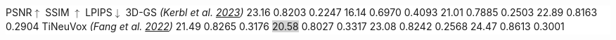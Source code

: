 <td class="ltx_td ltx_align_center" id="S4.T1.10.10.10.10">PSNR<math alttext="\uparrow" class="ltx_Math" display="inline" id="S4.T1.10.10.10.10.m1.1"><semantics id="S4.T1.10.10.10.10.m1.1a"><mo id="S4.T1.10.10.10.10.m1.1.1" stretchy="false" xref="S4.T1.10.10.10.10.m1.1.1.cmml">↑</mo><annotation-xml encoding="MathML-Content" id="S4.T1.10.10.10.10.m1.1b"><ci id="S4.T1.10.10.10.10.m1.1.1.cmml" xref="S4.T1.10.10.10.10.m1.1.1">↑</ci></annotation-xml><annotation encoding="application/x-tex" id="S4.T1.10.10.10.10.m1.1c">\uparrow</annotation><annotation encoding="application/x-llamapun" id="S4.T1.10.10.10.10.m1.1d">↑</annotation></semantics></math>
</td>
<td class="ltx_td ltx_align_center" id="S4.T1.11.11.11.11">SSIM <math alttext="\uparrow" class="ltx_Math" display="inline" id="S4.T1.11.11.11.11.m1.1"><semantics id="S4.T1.11.11.11.11.m1.1a"><mo id="S4.T1.11.11.11.11.m1.1.1" stretchy="false" xref="S4.T1.11.11.11.11.m1.1.1.cmml">↑</mo><annotation-xml encoding="MathML-Content" id="S4.T1.11.11.11.11.m1.1b"><ci id="S4.T1.11.11.11.11.m1.1.1.cmml" xref="S4.T1.11.11.11.11.m1.1.1">↑</ci></annotation-xml><annotation encoding="application/x-tex" id="S4.T1.11.11.11.11.m1.1c">\uparrow</annotation><annotation encoding="application/x-llamapun" id="S4.T1.11.11.11.11.m1.1d">↑</annotation></semantics></math>
</td>
<td class="ltx_td ltx_align_center" id="S4.T1.12.12.12.12">LPIPS<math alttext="\downarrow" class="ltx_Math" display="inline" id="S4.T1.12.12.12.12.m1.1"><semantics id="S4.T1.12.12.12.12.m1.1a"><mo id="S4.T1.12.12.12.12.m1.1.1" stretchy="false" xref="S4.T1.12.12.12.12.m1.1.1.cmml">↓</mo><annotation-xml encoding="MathML-Content" id="S4.T1.12.12.12.12.m1.1b"><ci id="S4.T1.12.12.12.12.m1.1.1.cmml" xref="S4.T1.12.12.12.12.m1.1.1">↓</ci></annotation-xml><annotation encoding="application/x-tex" id="S4.T1.12.12.12.12.m1.1c">\downarrow</annotation><annotation encoding="application/x-llamapun" id="S4.T1.12.12.12.12.m1.1d">↓</annotation></semantics></math>
</td>
</tr>
<tr class="ltx_tr" id="S4.T1.24.24.26">
<td class="ltx_td ltx_align_center ltx_border_t" id="S4.T1.24.24.26.1">3D-GS <cite class="ltx_cite ltx_citemacro_citep">(Kerbl et al. <a class="ltx_ref" href="https://arxiv.org/html/2502.20378v1#bib.bib8" title="">2023</a>)</cite>
</td>
<td class="ltx_td ltx_align_center ltx_border_t" id="S4.T1.24.24.26.2">23.16</td>
<td class="ltx_td ltx_align_center ltx_border_t" id="S4.T1.24.24.26.3">0.8203</td>
<td class="ltx_td ltx_align_center ltx_border_t" id="S4.T1.24.24.26.4">0.2247</td>
<td class="ltx_td ltx_align_center ltx_border_t" id="S4.T1.24.24.26.5">16.14</td>
<td class="ltx_td ltx_align_center ltx_border_t" id="S4.T1.24.24.26.6">0.6970</td>
<td class="ltx_td ltx_align_center ltx_border_t" id="S4.T1.24.24.26.7">0.4093</td>
<td class="ltx_td ltx_align_center ltx_border_t" id="S4.T1.24.24.26.8">21.01</td>
<td class="ltx_td ltx_align_center ltx_border_t" id="S4.T1.24.24.26.9">0.7885</td>
<td class="ltx_td ltx_align_center ltx_border_t" id="S4.T1.24.24.26.10">0.2503</td>
<td class="ltx_td ltx_align_center ltx_border_t" id="S4.T1.24.24.26.11">22.89</td>
<td class="ltx_td ltx_align_center ltx_border_t" id="S4.T1.24.24.26.12">0.8163</td>
<td class="ltx_td ltx_align_center ltx_border_t" id="S4.T1.24.24.26.13">0.2904</td>
</tr>
<tr class="ltx_tr" id="S4.T1.24.24.27">
<td class="ltx_td ltx_align_center" id="S4.T1.24.24.27.1">TiNeuVox <cite class="ltx_cite ltx_citemacro_citep">(Fang et al. <a class="ltx_ref" href="https://arxiv.org/html/2502.20378v1#bib.bib3" title="">2022</a>)</cite>
</td>
<td class="ltx_td ltx_align_center" id="S4.T1.24.24.27.2">21.49</td>
<td class="ltx_td ltx_align_center" id="S4.T1.24.24.27.3">0.8265</td>
<td class="ltx_td ltx_align_center" id="S4.T1.24.24.27.4">0.3176</td>
<td class="ltx_td ltx_align_center" id="S4.T1.24.24.27.5" style="background-color:#D2D2D2;"><span class="ltx_text" id="S4.T1.24.24.27.5.1" style="background-color:#D2D2D2;">20.58</span></td>
<td class="ltx_td ltx_align_center" id="S4.T1.24.24.27.6">0.8027</td>
<td class="ltx_td ltx_align_center" id="S4.T1.24.24.27.7">0.3317</td>
<td class="ltx_td ltx_align_center" id="S4.T1.24.24.27.8">23.08</td>
<td class="ltx_td ltx_align_center" id="S4.T1.24.24.27.9">0.8242</td>
<td class="ltx_td ltx_align_center" id="S4.T1.24.24.27.10">0.2568</td>
<td class="ltx_td ltx_align_center" id="S4.T1.24.24.27.11">24.47</td>
<td class="ltx_td ltx_align_center" id="S4.T1.24.24.27.12">0.8613</td>
<td class="ltx_td ltx_align_center" id="S4.T1.24.24.27.13">0.3001</td>
</tr>
<tr class="ltx_tr" id="S4.T1.24.24.28">